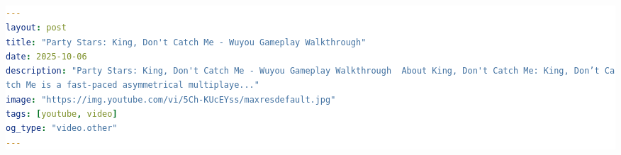 ```yaml
---
layout: post
title: "Party Stars: King, Don't Catch Me - Wuyou Gameplay Walkthrough"
date: 2025-10-06
description: "Party Stars: King, Don't Catch Me - Wuyou Gameplay Walkthrough  About King, Don't Catch Me: King, Don’t Catch Me is a fast-paced asymmetrical multiplaye..."
image: "https://img.youtube.com/vi/5Ch-KUcEYss/maxresdefault.jpg"
tags: [youtube, video]
og_type: "video.other"
---
```


<script type="application/ld+json">
{
  "@context": "http://schema.org",
  "@type": "VideoObject",
  "name": "Party Stars: King, Don't Catch Me - Wuyou Gameplay Walkthrough",
  "description": "Party Stars: King, Don't Catch Me - Wuyou Gameplay Walkthrough  About King, Don't Catch Me: King, Don\u2019t Catch Me is a fast-paced asymmetrical multiplayer mode in Party Stars, where players split into two teams: the King, who must catch as many Runaways as possible, and the Runaways, who use speed boosts, hiding spots, and power-ups to escape before time runs out.  About Party Stars: Party Stars is a vibrant multiplayer party game developed by Tencent's TiMi Studio Group, blending action, creativity, and fun! Dive into various game modes including obstacle races, mini-games, team battles, and more. Players can also unleash their imagination with a powerful UGC editor to design custom games, maps, challenges, and experiences to share with the community.  Like and subscribe for more Party Stars videos! https://www.youtube.com/@CeloZagaUGC?sub_confirmation=1  #PartyStars",
  "thumbnailUrl": "https://img.youtube.com/vi/5Ch-KUcEYss/maxresdefault.jpg",
  "uploadDate": "2025-10-06T09:00:15Z",
  "embedUrl": "https://www.youtube.com/embed/5Ch-KUcEYss",
  "publisher": {
    "@type": "Person",
    "name": "Celo Zaga"
  },
  "mainEntityOfPage": {
    "@type": "WebPage",
    "@id": "https://celozaga.github.io/2025/10/06/party-stars-king-dont-catch-me-wuyou-gameplay-walkthrough-5Ch-KUcEYss.html"
  },
  "duration": "PT0M0S"
}
</script>

<script type="application/ld+json">
{
  "@context": "http://schema.org",
  "@type": "BlogPosting",
  "headline": "Party Stars: King, Don't Catch Me - Wuyou Gameplay Walkthrough",
  "image": "https://img.youtube.com/vi/5Ch-KUcEYss/maxresdefault.jpg",
  "publisher": {
    "@type": "Person",
    "name": "Celo Zaga"
  },
  "url": "https://celozaga.github.io/2025/10/06/party-stars-king-dont-catch-me-wuyou-gameplay-walkthrough-5Ch-KUcEYss.html",
  "datePublished": "2025-10-06T09:00:15Z",
  "dateCreated": "2025-10-06T09:00:15Z",
  "dateModified": "2025-10-06T09:00:15Z",
  "description": "Party Stars: King, Don't Catch Me - Wuyou Gameplay Walkthrough  About King, Don't Catch Me: King, Don\u2019t Catch Me is a fast-paced asymmetrical multiplaye...",
  "author": {
    "@type": "Person",
    "name": "Celo Zaga"